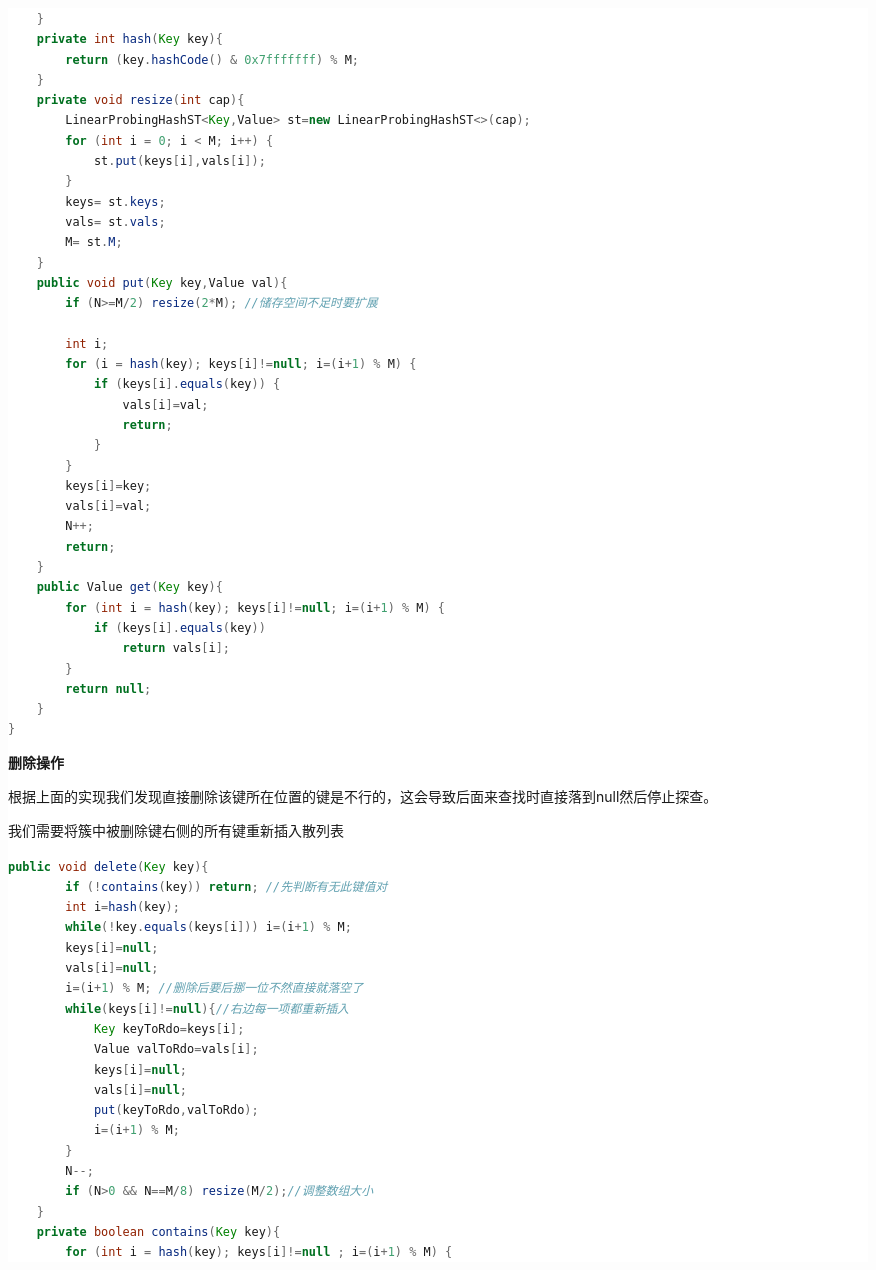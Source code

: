 ```java
    }
    private int hash(Key key){
        return (key.hashCode() & 0x7fffffff) % M;
    }
    private void resize(int cap){
        LinearProbingHashST<Key,Value> st=new LinearProbingHashST<>(cap);
        for (int i = 0; i < M; i++) {
            st.put(keys[i],vals[i]);
        }
        keys= st.keys;
        vals= st.vals;
        M= st.M;
    }
    public void put(Key key,Value val){
        if (N>=M/2) resize(2*M); //储存空间不足时要扩展
        
        int i;
        for (i = hash(key); keys[i]!=null; i=(i+1) % M) {
            if (keys[i].equals(key)) {
                vals[i]=val;
                return;
            }
        }
        keys[i]=key;
        vals[i]=val;
        N++;
        return;
    }
    public Value get(Key key){
        for (int i = hash(key); keys[i]!=null; i=(i+1) % M) {
            if (keys[i].equals(key))
                return vals[i];
        }
        return null;
    }
}
```

**删除操作**

根据上面的实现我们发现直接删除该键所在位置的键是不行的，这会导致后面来查找时直接落到null然后停止探查。

我们需要将簇中被删除键右侧的所有键重新插入散列表

```java
public void delete(Key key){
        if (!contains(key)) return; //先判断有无此键值对
        int i=hash(key);
        while(!key.equals(keys[i])) i=(i+1) % M;
        keys[i]=null;
        vals[i]=null;
        i=(i+1) % M; //删除后要后挪一位不然直接就落空了
        while(keys[i]!=null){//右边每一项都重新插入
            Key keyToRdo=keys[i];
            Value valToRdo=vals[i];
            keys[i]=null;
            vals[i]=null;
            put(keyToRdo,valToRdo);
            i=(i+1) % M;
        }
        N--;
        if (N>0 && N==M/8) resize(M/2);//调整数组大小
    }
    private boolean contains(Key key){
        for (int i = hash(key); keys[i]!=null ; i=(i+1) % M) {
```